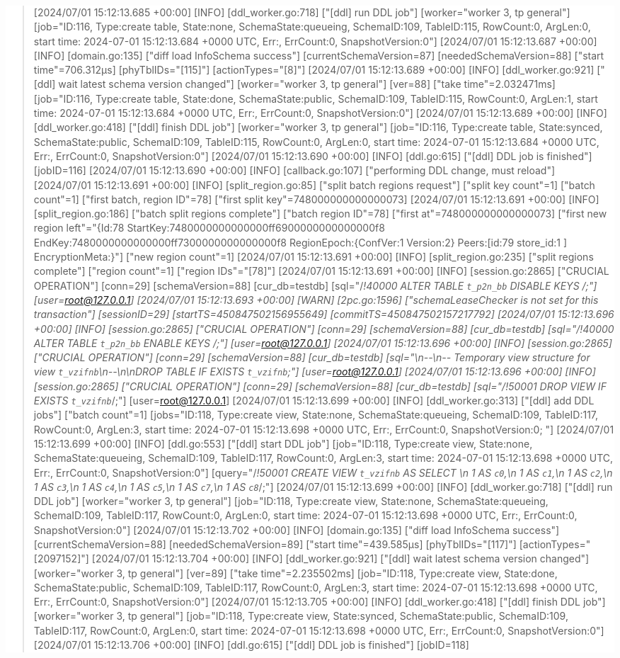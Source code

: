    > [2024/07/01 15:12:13.685 +00:00] [INFO] [ddl_worker.go:718] ["[ddl] run DDL job"] [worker="worker 3, tp general"] [job="ID:116, Type:create table, State:none, SchemaState:queueing, SchemaID:109, TableID:115, RowCount:0, ArgLen:0, start time: 2024-07-01 15:12:13.684 +0000 UTC, Err:<nil>, ErrCount:0, SnapshotVersion:0"]
   > [2024/07/01 15:12:13.687 +00:00] [INFO] [domain.go:135] ["diff load InfoSchema success"] [currentSchemaVersion=87] [neededSchemaVersion=88] ["start time"=706.312µs] [phyTblIDs="[115]"] [actionTypes="[8]"]
   > [2024/07/01 15:12:13.689 +00:00] [INFO] [ddl_worker.go:921] ["[ddl] wait latest schema version changed"] [worker="worker 3, tp general"] [ver=88] ["take time"=2.032471ms] [job="ID:116, Type:create table, State:done, SchemaState:public, SchemaID:109, TableID:115, RowCount:0, ArgLen:1, start time: 2024-07-01 15:12:13.684 +0000 UTC, Err:<nil>, ErrCount:0, SnapshotVersion:0"]
   > [2024/07/01 15:12:13.689 +00:00] [INFO] [ddl_worker.go:418] ["[ddl] finish DDL job"] [worker="worker 3, tp general"] [job="ID:116, Type:create table, State:synced, SchemaState:public, SchemaID:109, TableID:115, RowCount:0, ArgLen:0, start time: 2024-07-01 15:12:13.684 +0000 UTC, Err:<nil>, ErrCount:0, SnapshotVersion:0"]
   > [2024/07/01 15:12:13.690 +00:00] [INFO] [ddl.go:615] ["[ddl] DDL job is finished"] [jobID=116]
   > [2024/07/01 15:12:13.690 +00:00] [INFO] [callback.go:107] ["performing DDL change, must reload"]
   > [2024/07/01 15:12:13.691 +00:00] [INFO] [split_region.go:85] ["split batch regions request"] ["split key count"=1] ["batch count"=1] ["first batch, region ID"=78] ["first split key"=748000000000000073]
   > [2024/07/01 15:12:13.691 +00:00] [INFO] [split_region.go:186] ["batch split regions complete"] ["batch region ID"=78] ["first at"=748000000000000073] ["first new region left"="{Id:78 StartKey:7480000000000000ff6900000000000000f8 EndKey:7480000000000000ff7300000000000000f8 RegionEpoch:{ConfVer:1 Version:2} Peers:[id:79 store_id:1 ] EncryptionMeta:<nil>}"] ["new region count"=1]
   > [2024/07/01 15:12:13.691 +00:00] [INFO] [split_region.go:235] ["split regions complete"] ["region count"=1] ["region IDs"="[78]"]
   > [2024/07/01 15:12:13.691 +00:00] [INFO] [session.go:2865] ["CRUCIAL OPERATION"] [conn=29] [schemaVersion=88] [cur_db=testdb] [sql="/*!40000 ALTER TABLE `t_p2n_bb` DISABLE KEYS */;"] [user=root@127.0.0.1]
   > [2024/07/01 15:12:13.693 +00:00] [WARN] [2pc.go:1596] ["schemaLeaseChecker is not set for this transaction"] [sessionID=29] [startTS=450847502156955649] [commitTS=450847502157217792]
   > [2024/07/01 15:12:13.696 +00:00] [INFO] [session.go:2865] ["CRUCIAL OPERATION"] [conn=29] [schemaVersion=88] [cur_db=testdb] [sql="/*!40000 ALTER TABLE `t_p2n_bb` ENABLE KEYS */;"] [user=root@127.0.0.1]
   > [2024/07/01 15:12:13.696 +00:00] [INFO] [session.go:2865] ["CRUCIAL OPERATION"] [conn=29] [schemaVersion=88] [cur_db=testdb] [sql="\n--\n-- Temporary view structure for view `t_vzifnb`\n--\n\nDROP TABLE IF EXISTS `t_vzifnb`;"] [user=root@127.0.0.1]
   > [2024/07/01 15:12:13.696 +00:00] [INFO] [session.go:2865] ["CRUCIAL OPERATION"] [conn=29] [schemaVersion=88] [cur_db=testdb] [sql="/*!50001 DROP VIEW IF EXISTS `t_vzifnb`*/;"] [user=root@127.0.0.1]
   > [2024/07/01 15:12:13.699 +00:00] [INFO] [ddl_worker.go:313] ["[ddl] add DDL jobs"] ["batch count"=1] [jobs="ID:118, Type:create view, State:none, SchemaState:queueing, SchemaID:109, TableID:117, RowCount:0, ArgLen:3, start time: 2024-07-01 15:12:13.698 +0000 UTC, Err:<nil>, ErrCount:0, SnapshotVersion:0; "]
   > [2024/07/01 15:12:13.699 +00:00] [INFO] [ddl.go:553] ["[ddl] start DDL job"] [job="ID:118, Type:create view, State:none, SchemaState:queueing, SchemaID:109, TableID:117, RowCount:0, ArgLen:3, start time: 2024-07-01 15:12:13.698 +0000 UTC, Err:<nil>, ErrCount:0, SnapshotVersion:0"] [query="/*!50001 CREATE VIEW `t_vzifnb` AS SELECT \n 1 AS `c0`,\n 1 AS `c1`,\n 1 AS `c2`,\n 1 AS `c3`,\n 1 AS `c4`,\n 1 AS `c5`,\n 1 AS `c7`,\n 1 AS `c8`*/;"]
   > [2024/07/01 15:12:13.699 +00:00] [INFO] [ddl_worker.go:718] ["[ddl] run DDL job"] [worker="worker 3, tp general"] [job="ID:118, Type:create view, State:none, SchemaState:queueing, SchemaID:109, TableID:117, RowCount:0, ArgLen:0, start time: 2024-07-01 15:12:13.698 +0000 UTC, Err:<nil>, ErrCount:0, SnapshotVersion:0"]
   > [2024/07/01 15:12:13.702 +00:00] [INFO] [domain.go:135] ["diff load InfoSchema success"] [currentSchemaVersion=88] [neededSchemaVersion=89] ["start time"=439.585µs] [phyTblIDs="[117]"] [actionTypes="[2097152]"]
   > [2024/07/01 15:12:13.704 +00:00] [INFO] [ddl_worker.go:921] ["[ddl] wait latest schema version changed"] [worker="worker 3, tp general"] [ver=89] ["take time"=2.235502ms] [job="ID:118, Type:create view, State:done, SchemaState:public, SchemaID:109, TableID:117, RowCount:0, ArgLen:3, start time: 2024-07-01 15:12:13.698 +0000 UTC, Err:<nil>, ErrCount:0, SnapshotVersion:0"]
   > [2024/07/01 15:12:13.705 +00:00] [INFO] [ddl_worker.go:418] ["[ddl] finish DDL job"] [worker="worker 3, tp general"] [job="ID:118, Type:create view, State:synced, SchemaState:public, SchemaID:109, TableID:117, RowCount:0, ArgLen:0, start time: 2024-07-01 15:12:13.698 +0000 UTC, Err:<nil>, ErrCount:0, SnapshotVersion:0"]
   > [2024/07/01 15:12:13.706 +00:00] [INFO] [ddl.go:615] ["[ddl] DDL job is finished"] [jobID=118]